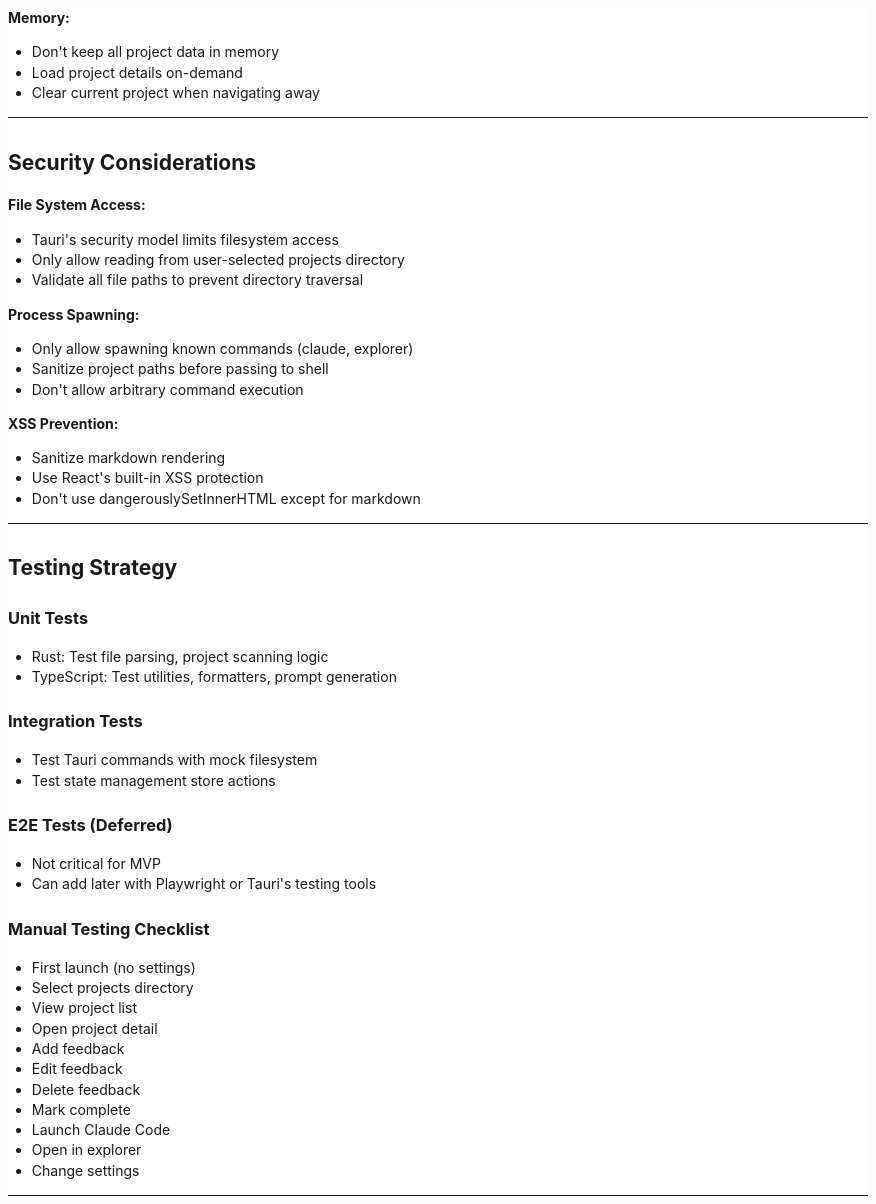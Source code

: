 **Memory:**
- Don't keep all project data in memory
- Load project details on-demand
- Clear current project when navigating away

---

## Security Considerations

**File System Access:**
- Tauri's security model limits filesystem access
- Only allow reading from user-selected projects directory
- Validate all file paths to prevent directory traversal

**Process Spawning:**
- Only allow spawning known commands (claude, explorer)
- Sanitize project paths before passing to shell
- Don't allow arbitrary command execution

**XSS Prevention:**
- Sanitize markdown rendering
- Use React's built-in XSS protection
- Don't use dangerouslySetInnerHTML except for markdown

---

## Testing Strategy

### Unit Tests
- Rust: Test file parsing, project scanning logic
- TypeScript: Test utilities, formatters, prompt generation

### Integration Tests
- Test Tauri commands with mock filesystem
- Test state management store actions

### E2E Tests (Deferred)
- Not critical for MVP
- Can add later with Playwright or Tauri's testing tools

### Manual Testing Checklist
- First launch (no settings)
- Select projects directory
- View project list
- Open project detail
- Add feedback
- Edit feedback
- Delete feedback
- Mark complete
- Launch Claude Code
- Open in explorer
- Change settings

---